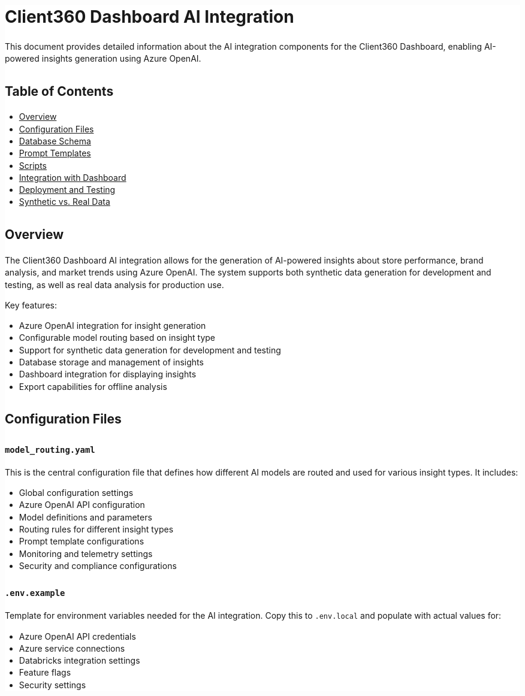 # Client360 Dashboard AI Integration

This document provides detailed information about the AI integration components for the Client360 Dashboard, enabling AI-powered insights generation using Azure OpenAI.

## Table of Contents

- [Overview](#overview)
- [Configuration Files](#configuration-files)
- [Database Schema](#database-schema)
- [Prompt Templates](#prompt-templates)
- [Scripts](#scripts)
- [Integration with Dashboard](#integration-with-dashboard)
- [Deployment and Testing](#deployment-and-testing)
- [Synthetic vs. Real Data](#synthetic-vs-real-data)

## Overview

The Client360 Dashboard AI integration allows for the generation of AI-powered insights about store performance, brand analysis, and market trends using Azure OpenAI. The system supports both synthetic data generation for development and testing, as well as real data analysis for production use.

Key features:
- Azure OpenAI integration for insight generation
- Configurable model routing based on insight type
- Support for synthetic data generation for development and testing
- Database storage and management of insights
- Dashboard integration for displaying insights
- Export capabilities for offline analysis

## Configuration Files

### `model_routing.yaml`

This is the central configuration file that defines how different AI models are routed and used for various insight types. It includes:

- Global configuration settings
- Azure OpenAI API configuration
- Model definitions and parameters
- Routing rules for different insight types
- Prompt template configurations
- Monitoring and telemetry settings
- Security and compliance configurations

### `.env.example`

Template for environment variables needed for the AI integration. Copy this to `.env.local` and populate with actual values for:

- Azure OpenAI API credentials
- Azure service connections
- Databricks integration settings
- Feature flags
- Security settings
